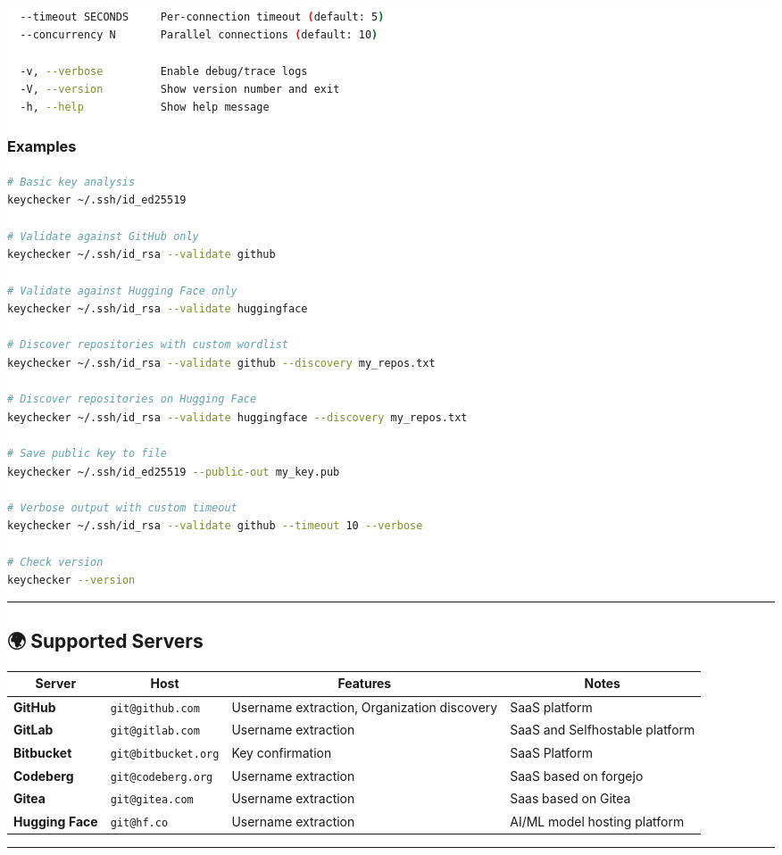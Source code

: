 ```bash
  --timeout SECONDS     Per-connection timeout (default: 5)
  --concurrency N       Parallel connections (default: 10)
  
  -v, --verbose         Enable debug/trace logs
  -V, --version         Show version number and exit
  -h, --help            Show help message
```

### Examples

```bash
# Basic key analysis
keychecker ~/.ssh/id_ed25519

# Validate against GitHub only
keychecker ~/.ssh/id_rsa --validate github

# Validate against Hugging Face only
keychecker ~/.ssh/id_rsa --validate huggingface

# Discover repositories with custom wordlist
keychecker ~/.ssh/id_rsa --validate github --discovery my_repos.txt

# Discover repositories on Hugging Face
keychecker ~/.ssh/id_rsa --validate huggingface --discovery my_repos.txt

# Save public key to file
keychecker ~/.ssh/id_ed25519 --public-out my_key.pub

# Verbose output with custom timeout
keychecker ~/.ssh/id_rsa --validate github --timeout 10 --verbose

# Check version
keychecker --version
```

---

## 🌍 Supported Servers

| Server | Host | Features | Notes |
|--------|------|----------|-------|
| **GitHub** | `git@github.com` | Username extraction, Organization discovery | SaaS platform |
| **GitLab** | `git@gitlab.com` | Username extraction | SaaS and Selfhostable platform |
| **Bitbucket** | `git@bitbucket.org` | Key confirmation | SaaS Platform |
| **Codeberg** | `git@codeberg.org` | Username extraction | SaaS based on forgejo |
| **Gitea** | `git@gitea.com` | Username extraction | Saas based on Gitea |
| **Hugging Face** | `git@hf.co` | Username extraction | AI/ML model hosting platform |

---